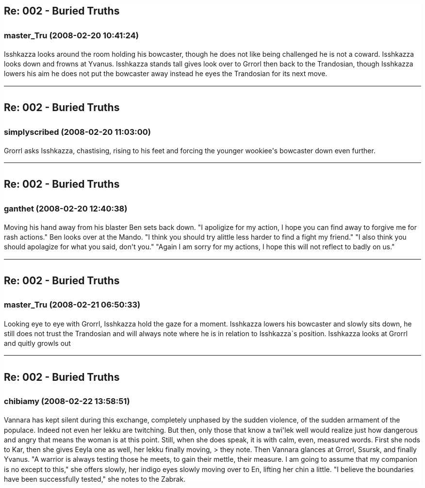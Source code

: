 
## Re: 002 - Buried Truths

### **master_Tru** (2008-02-20 10:41:24)

Isshkazza looks around the room holding his bowcaster, though he does not like being challenged he is not a coward. Isshkazza looks down and frowns at Yvanus. Isshkazza stands tall gives look over to Grrorl then back to the Trandosian, though Isshkazza lowers his aim he does not put the bowcaster away instead he eyes the Trandosian for its next move.

---

## Re: 002 - Buried Truths

### **simplyscribed** (2008-02-20 11:03:00)

Grorrl asks Isshkazza, chastising, rising to his feet and forcing the younger wookiee's bowcaster down even further.

---

## Re: 002 - Buried Truths

### **ganthet** (2008-02-20 12:40:38)

Moving his hand away from his blaster Ben sets back down. "I apoligize for my action, I hope you can find away to forgive me for rash actions." Ben looks over at the Mando. "I think you should try alittle less harder to find a fight my friend." "I also think you should apolagize for what you said, don't you." "Again I am sorry for my actions, I hope this will not reflect to badly on us."

---

## Re: 002 - Buried Truths

### **master_Tru** (2008-02-21 06:50:33)

Looking eye to eye with Grorrl, Isshkazza hold the gaze for a moment. Isshkazza lowers his bowcaster and slowly sits down, he still does not trust the Trandosian and will always note where he is in relation to Isshkazza`s position. Isshkazza looks at Grorrl and quitly growls out

---

## Re: 002 - Buried Truths

### **chibiamy** (2008-02-22 13:58:51)

Vannara has kept silent during this exchange, completely unphased by the sudden violence, of the sudden armament of the populace. Indeed not even her lekku are twitching. But then, only those that know a twi'lek well would realize just how dangerous and angry that means the woman is at this point. Still, when she does speak, it is with calm, even, measured words.
First she nods to Kar, then she gives Eeyla one as well, her lekku finally moving, > they note.
Then Vannara glances at Grrorl, Ssursk, and finally Yvanus. "A warrior is always testing those he meets, to gain their mettle, their measure. I am going to assume that my companion is no except to this," she offers slowly, her indigo eyes slowly moving over to En, lifting her chin a little. "I believe the boundaries have been successfully tested," she notes to the Zabrak.